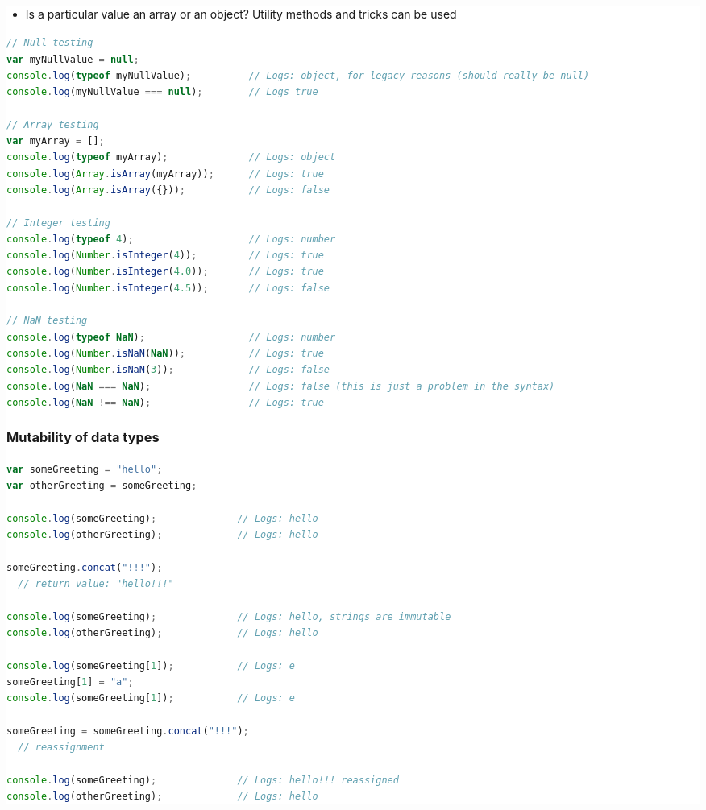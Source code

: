 * Is a particular value an array or an object? Utility methods and tricks can be used

```javascript
// Null testing
var myNullValue = null;
console.log(typeof myNullValue);          // Logs: object, for legacy reasons (should really be null)
console.log(myNullValue === null);        // Logs true

// Array testing
var myArray = [];
console.log(typeof myArray);              // Logs: object
console.log(Array.isArray(myArray));      // Logs: true
console.log(Array.isArray({}));           // Logs: false

// Integer testing
console.log(typeof 4);                    // Logs: number
console.log(Number.isInteger(4));         // Logs: true
console.log(Number.isInteger(4.0));       // Logs: true
console.log(Number.isInteger(4.5));       // Logs: false

// NaN testing
console.log(typeof NaN);                  // Logs: number
console.log(Number.isNaN(NaN));           // Logs: true
console.log(Number.isNaN(3));             // Logs: false
console.log(NaN === NaN);                 // Logs: false (this is just a problem in the syntax)
console.log(NaN !== NaN);                 // Logs: true
```

### Mutability of data types

```javascript
var someGreeting = "hello";
var otherGreeting = someGreeting;

console.log(someGreeting);              // Logs: hello
console.log(otherGreeting);             // Logs: hello

someGreeting.concat("!!!");
  // return value: "hello!!!"

console.log(someGreeting);              // Logs: hello, strings are immutable
console.log(otherGreeting);             // Logs: hello

console.log(someGreeting[1]);           // Logs: e
someGreeting[1] = "a";
console.log(someGreeting[1]);           // Logs: e

someGreeting = someGreeting.concat("!!!");
  // reassignment

console.log(someGreeting);              // Logs: hello!!! reassigned
console.log(otherGreeting);             // Logs: hello
```
